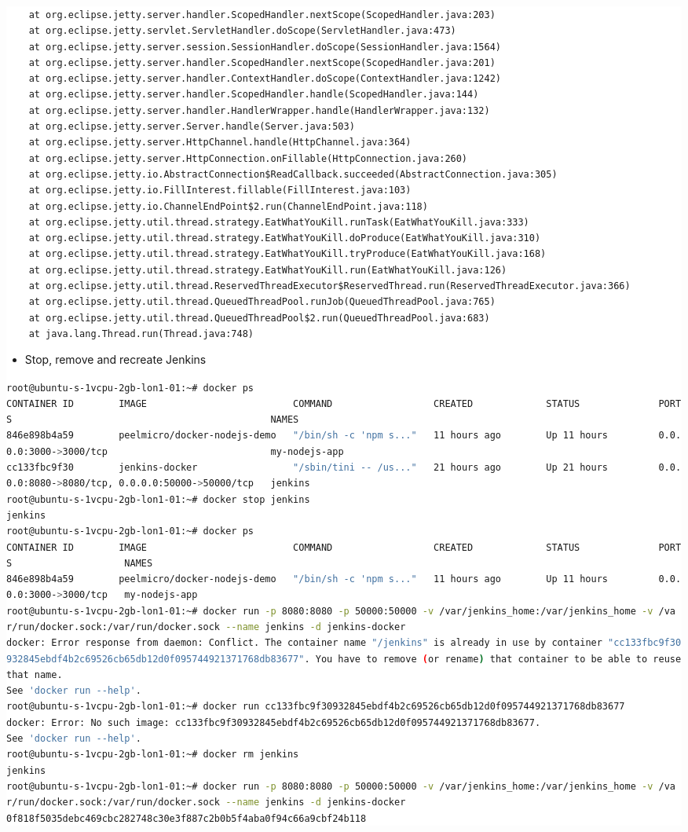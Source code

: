 ```
	at org.eclipse.jetty.server.handler.ScopedHandler.nextScope(ScopedHandler.java:203)
	at org.eclipse.jetty.servlet.ServletHandler.doScope(ServletHandler.java:473)
	at org.eclipse.jetty.server.session.SessionHandler.doScope(SessionHandler.java:1564)
	at org.eclipse.jetty.server.handler.ScopedHandler.nextScope(ScopedHandler.java:201)
	at org.eclipse.jetty.server.handler.ContextHandler.doScope(ContextHandler.java:1242)
	at org.eclipse.jetty.server.handler.ScopedHandler.handle(ScopedHandler.java:144)
	at org.eclipse.jetty.server.handler.HandlerWrapper.handle(HandlerWrapper.java:132)
	at org.eclipse.jetty.server.Server.handle(Server.java:503)
	at org.eclipse.jetty.server.HttpChannel.handle(HttpChannel.java:364)
	at org.eclipse.jetty.server.HttpConnection.onFillable(HttpConnection.java:260)
	at org.eclipse.jetty.io.AbstractConnection$ReadCallback.succeeded(AbstractConnection.java:305)
	at org.eclipse.jetty.io.FillInterest.fillable(FillInterest.java:103)
	at org.eclipse.jetty.io.ChannelEndPoint$2.run(ChannelEndPoint.java:118)
	at org.eclipse.jetty.util.thread.strategy.EatWhatYouKill.runTask(EatWhatYouKill.java:333)
	at org.eclipse.jetty.util.thread.strategy.EatWhatYouKill.doProduce(EatWhatYouKill.java:310)
	at org.eclipse.jetty.util.thread.strategy.EatWhatYouKill.tryProduce(EatWhatYouKill.java:168)
	at org.eclipse.jetty.util.thread.strategy.EatWhatYouKill.run(EatWhatYouKill.java:126)
	at org.eclipse.jetty.util.thread.ReservedThreadExecutor$ReservedThread.run(ReservedThreadExecutor.java:366)
	at org.eclipse.jetty.util.thread.QueuedThreadPool.runJob(QueuedThreadPool.java:765)
	at org.eclipse.jetty.util.thread.QueuedThreadPool$2.run(QueuedThreadPool.java:683)
	at java.lang.Thread.run(Thread.java:748)
```

- Stop, remove and recreate Jenkins

```bash
root@ubuntu-s-1vcpu-2gb-lon1-01:~# docker ps
CONTAINER ID        IMAGE                          COMMAND                  CREATED             STATUS              PORTS                                              NAMES
846e898b4a59        peelmicro/docker-nodejs-demo   "/bin/sh -c 'npm s..."   11 hours ago        Up 11 hours         0.0.0.0:3000->3000/tcp                             my-nodejs-app
cc133fbc9f30        jenkins-docker                 "/sbin/tini -- /us..."   21 hours ago        Up 21 hours         0.0.0.0:8080->8080/tcp, 0.0.0.0:50000->50000/tcp   jenkins
root@ubuntu-s-1vcpu-2gb-lon1-01:~# docker stop jenkins
jenkins
root@ubuntu-s-1vcpu-2gb-lon1-01:~# docker ps
CONTAINER ID        IMAGE                          COMMAND                  CREATED             STATUS              PORTS                    NAMES
846e898b4a59        peelmicro/docker-nodejs-demo   "/bin/sh -c 'npm s..."   11 hours ago        Up 11 hours         0.0.0.0:3000->3000/tcp   my-nodejs-app
root@ubuntu-s-1vcpu-2gb-lon1-01:~# docker run -p 8080:8080 -p 50000:50000 -v /var/jenkins_home:/var/jenkins_home -v /var/run/docker.sock:/var/run/docker.sock --name jenkins -d jenkins-docker
docker: Error response from daemon: Conflict. The container name "/jenkins" is already in use by container "cc133fbc9f30932845ebdf4b2c69526cb65db12d0f095744921371768db83677". You have to remove (or rename) that container to be able to reuse that name.
See 'docker run --help'.
root@ubuntu-s-1vcpu-2gb-lon1-01:~# docker run cc133fbc9f30932845ebdf4b2c69526cb65db12d0f095744921371768db83677
docker: Error: No such image: cc133fbc9f30932845ebdf4b2c69526cb65db12d0f095744921371768db83677.
See 'docker run --help'.
root@ubuntu-s-1vcpu-2gb-lon1-01:~# docker rm jenkins
jenkins
root@ubuntu-s-1vcpu-2gb-lon1-01:~# docker run -p 8080:8080 -p 50000:50000 -v /var/jenkins_home:/var/jenkins_home -v /var/run/docker.sock:/var/run/docker.sock --name jenkins -d jenkins-docker
0f818f5035debc469cbc282748c30e3f887c2b0b5f4aba0f94c66a9cbf24b118

```
